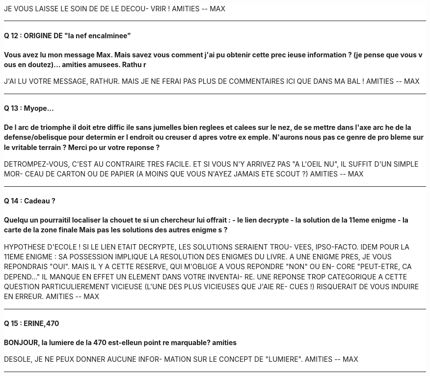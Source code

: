 JE VOUS LAISSE LE SOIN DE DE LE DECOU- VRIR ! AMITIES -- MAX

---

#### Q 12 : ORIGINE DE "la nef encalminee"

**Vous avez lu mon message Max. Mais savez  vous comment
 j'ai pu obtenir cette prec ieuse information ? (je pense que vous v ous
 en doutez)... amities amusees. Rathu r**

J'AI LU VOTRE MESSAGE, RATHUR. MAIS JE NE FERAI PAS PLUS DE COMMENTAIRES ICI QUE DANS MA BAL ! AMITIES -- MAX

---

#### Q 13 : Myope...

**De l arc de triomphe il doit etre diffic ile sans
jumelles bien reglees et calees  sur le nez, de se mettre dans l'axe arc
 he de la defense/obelisque pour determin er l endroit ou creuser d
apres votre ex emple. N'aurons nous pas ce genre de pro bleme sur le
vritable terrain ? Merci po ur votre reponse ?**

DETROMPEZ-VOUS, C'EST AU CONTRAIRE TRES FACILE. ET SI
VOUS N'Y ARRIVEZ PAS "A L'OEIL NU", IL SUFFIT D'UN SIMPLE MOR- CEAU DE
CARTON OU DE PAPIER (A MOINS QUE VOUS N'AYEZ JAMAIS ETE SCOUT ?) AMITIES
 -- MAX

---

#### Q 14 : Cadeau ?

**Quelqu un pourraitil localiser la chouet te si un
chercheur lui offrait :  - le lien decrypte  - la solution de la 11eme
enigme  - la carte de la zone finale Mais pas les solutions des autres
enigme s ?**

HYPOTHESE D'ECOLE ! SI LE LIEN ETAIT DECRYPTE, LES
SOLUTIONS SERAIENT TROU- VEES, IPSO-FACTO. IDEM POUR LA  11EME ENIGME :
SA POSSESSION IMPLIQUE LA RESOLUTION DES ENIGMES DU LIVRE. A UNE ENIGME
PRES, JE VOUS REPONDRAIS "OUI". MAIS IL Y A CETTE RESERVE, QUI M'OBLIGE A
 VOUS REPONDRE "NON" OU EN-
CORE "PEUT-ETRE, CA DEPEND..." IL MANQUE EN EFFET UN ELEMENT DANS VOTRE
INVENTAI- RE. UNE REPONSE TROP CATEGORIQUE A CETTE QUESTION
PARTICULIEREMENT VICIEUSE  (L'UNE DES PLUS VICIEUSES QUE J'AIE RE- CUES
!) RISQUERAIT DE VOUS INDUIRE EN ERREUR. AMITIES -- MAX

---

#### Q 15 : ERINE,470

**BONJOUR, la lumiere de la 470 est-elleun point re marquable? amities**

DESOLE, JE NE PEUX DONNER AUCUNE INFOR-  MATION SUR LE CONCEPT DE "LUMIERE". AMITIES -- MAX

---

